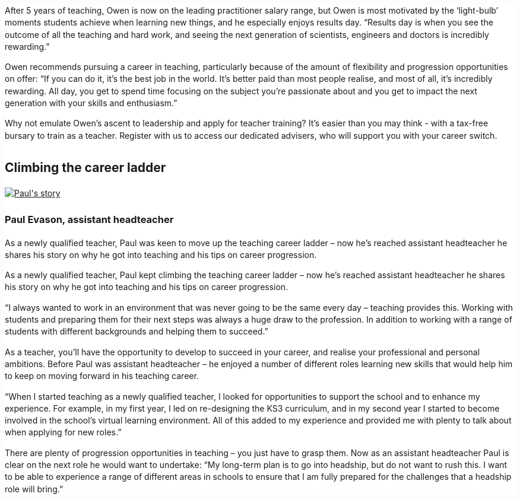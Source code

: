 <p>After 5 years of teaching, Owen is now on the leading practitioner salary range, but Owen is most motivated by the ‘light-bulb’ moments students achieve when learning new things, and he especially enjoys results day. “Results day is when you see the outcome of all the teaching and hard work, and seeing the next generation of scientists, engineers and doctors is incredibly rewarding.”</p>

<p>Owen recommends pursuing a career in teaching, particularly because of the amount of flexibility and progression opportunities on offer: “If you can do it, it’s the best job in the world. It’s better paid than most people realise, and most of all, it’s incredibly rewarding. All day, you get to spend time focusing on the subject you’re passionate about and you get to impact the next generation with your skills and enthusiasm.”</p>

<p>Why not emulate Owen’s ascent to leadership and apply for teacher training? It’s easier than you may think - with a tax-free bursary to train as a teacher. Register with us to access our dedicated advisers, who will support you with your career switch.</p>

<h2 id="pauls-story">Climbing the career ladder</h2>

<a href="https://www.youtube.com/watch?v=wKgWb7U9jOM" target="_blank" data-action="click->video#play" data-target="video.link">
  <div class="content-video">
    <img src="/assets/images/case-study-video.png" alt="Paul's story">
    <div class="content-video__play">
        <div class="icon-play"></div>
    </div> 
  </div>
</a>

<h3>Paul Evason, assistant headteacher</h3>

<p class="lead">As a newly qualified teacher, Paul was keen to move up the teaching career ladder – now he’s reached assistant headteacher he shares his story on why he got into teaching and his tips on career progression.</p>

<p>As a newly qualified teacher, Paul kept climbing the teaching career ladder – now he’s reached assistant headteacher he shares his story on why he got into teaching and his tips on career progression.</p>

<p> “I always wanted to work in an environment that was never going to be the same every day – teaching provides this. Working with students and preparing them for their next steps was always a huge draw to the profession. In addition to working with a range of students with different backgrounds and helping them to succeed.”</p>

<p>As a teacher, you’ll have the opportunity to develop to succeed in your career, and realise your professional and personal ambitions. Before Paul was assistant headteacher – he enjoyed a number of different roles learning new skills that would help him to keep on moving forward in his teaching career.</p>

<p> “When I started teaching as a newly qualified teacher, I looked for opportunities to support the school and to enhance my experience. For example, in my first year, I led on re-designing the KS3 curriculum, and in my second year I started to become involved in the school’s virtual learning environment. All of this added to my experience and provided me with plenty to talk about when applying for new roles.”</p>

<p>There are plenty of progression opportunities in teaching – you just have to grasp them.
Now as an assistant headteacher Paul is clear on the next role he would want to undertake: “My long-term plan is to go into headship, but do not want to rush this. I want to be able to experience a range of different areas in schools to ensure that I am fully prepared for the challenges that a headship role will bring.”</p>
